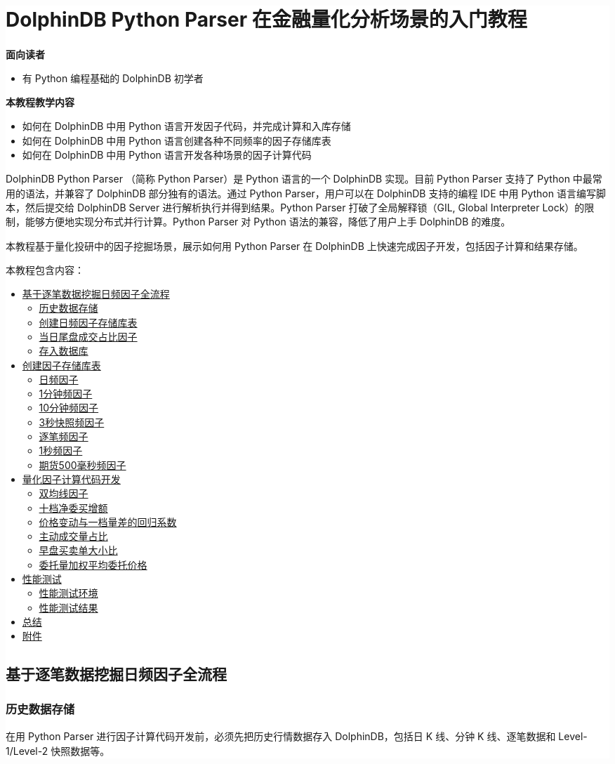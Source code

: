 # DolphinDB Python Parser 在金融量化分析场景的入门教程

**面向读者**

- 有 Python 编程基础的 DolphinDB 初学者

**本教程教学内容**

- 如何在 DolphinDB 中用 Python 语言开发因子代码，并完成计算和入库存储
- 如何在 DolphinDB 中用 Python 语言创建各种不同频率的因子存储库表
- 如何在 DolphinDB 中用 Python 语言开发各种场景的因子计算代码

DolphinDB Python Parser （简称 Python Parser）是 Python 语言的一个 DolphinDB 实现。目前 Python Parser 支持了 Python 中最常用的语法，并兼容了 DolphinDB 部分独有的语法。通过 Python Parser，用户可以在 DolphinDB 支持的编程 IDE 中用 Python 语言编写脚本，然后提交给 DolphinDB Server 进行解析执行并得到结果。Python Parser 打破了全局解释锁（GIL, Global Interpreter Lock）的限制，能够方便地实现分布式并行计算。Python Parser 对 Python 语法的兼容，降低了用户上手 DolphinDB 的难度。

本教程基于量化投研中的因子挖掘场景，展示如何用 Python Parser 在 DolphinDB 上快速完成因子开发，包括因子计算和结果存储。

本教程包含内容：

- [基于逐笔数据挖掘日频因子全流程](#基于逐笔数据挖掘日频因子全流程)
  - [历史数据存储](#历史数据存储)
  - [创建日频因子存储库表](#创建日频因子存储库表)
  - [当日尾盘成交占比因子](#当日尾盘成交占比因子)
  - [存入数据库](#存入数据库)
- [创建因子存储库表](#创建因子存储库表)
  - [日频因子](#日频因子)
  - [1分钟频因子](#1分钟频因子)
  - [10分钟频因子](#10分钟频因子)
  - [3秒快照频因子](#3秒快照频因子)
  - [逐笔频因子](#逐笔频因子)
  - [1秒频因子](#1秒频因子)
  - [期货500毫秒频因子](#期货500毫秒频因子)
- [量化因子计算代码开发](#量化因子计算代码开发)
  - [双均线因子](#双均线因子)
  - [十档净委买增额](#十档净委买增额)
  - [价格变动与一档量差的回归系数](#价格变动与一档量差的回归系数)
  - [主动成交量占比](#主动成交量占比)
  - [早盘买卖单大小比](#早盘买卖单大小比)
  - [委托量加权平均委托价格](#委托量加权平均委托价格)
- [性能测试](#性能测试)
  - [性能测试环境](#性能测试环境)
  - [性能测试结果](#性能测试结果)
- [总结](#总结)
- [附件](#附件)

## 基于逐笔数据挖掘日频因子全流程

### 历史数据存储

在用 Python Parser 进行因子计算代码开发前，必须先把历史行情数据存入 DolphinDB，包括日 K 线、分钟 K 线、逐笔数据和 Level-1/Level-2 快照数据等。
